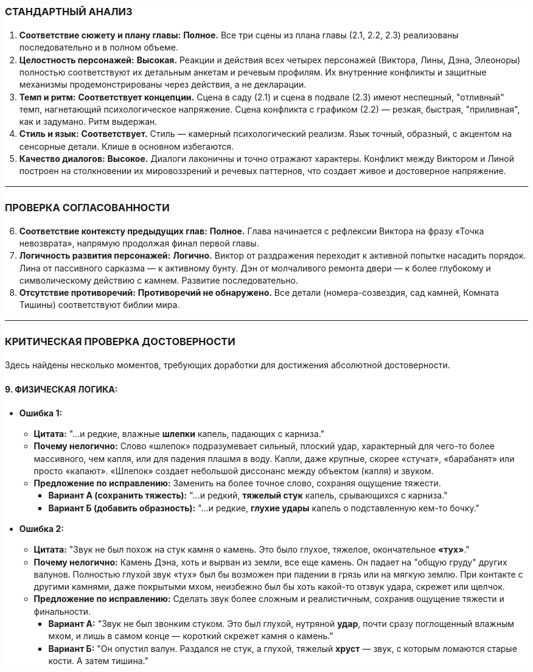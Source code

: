 ### **СТАНДАРТНЫЙ АНАЛИЗ**

1.  **Соответствие сюжету и плану главы:** **Полное.** Все три сцены из плана главы (2.1, 2.2, 2.3) реализованы последовательно и в полном объеме.
2.  **Целостность персонажей:** **Высокая.** Реакции и действия всех четырех персонажей (Виктора, Лины, Дэна, Элеоноры) полностью соответствуют их детальным анкетам и речевым профилям. Их внутренние конфликты и защитные механизмы продемонстрированы через действия, а не декларации.
3.  **Темп и ритм:** **Соответствует концепции.** Сцена в саду (2.1) и сцена в подвале (2.3) имеют неспешный, "отливный" темп, нагнетающий психологическое напряжение. Сцена конфликта с графиком (2.2) — резкая, быстрая, "приливная", как и задумано. Ритм выдержан.
4.  **Стиль и язык:** **Соответствует.** Стиль — камерный психологический реализм. Язык точный, образный, с акцентом на сенсорные детали. Клише в основном избегаются.
5.  **Качество диалогов:** **Высокое.** Диалоги лаконичны и точно отражают характеры. Конфликт между Виктором и Линой построен на столкновении их мировоззрений и речевых паттернов, что создает живое и достоверное напряжение.

---

### **ПРОВЕРКА СОГЛАСОВАННОСТИ**

6.  **Соответствие контексту предыдущих глав:** **Полное.** Глава начинается с рефлексии Виктора на фразу «Точка невозврата», напрямую продолжая финал первой главы.
7.  **Логичность развития персонажей:** **Логично.** Виктор от раздражения переходит к активной попытке насадить порядок. Лина от пассивного сарказма — к активному бунту. Дэн от молчаливого ремонта двери — к более глубокому и символическому действию с камнем. Развитие последовательно.
8.  **Отсутствие противоречий:** **Противоречий не обнаружено.** Все детали (номера-созвездия, сад камней, Комната Тишины) соответствуют библии мира.

---

### **КРИТИЧЕСКАЯ ПРОВЕРКА ДОСТОВЕРНОСТИ**

Здесь найдены несколько моментов, требующих доработки для достижения абсолютной достоверности.

#### **9. ФИЗИЧЕСКАЯ ЛОГИКА:**

*   **Ошибка 1:**
    *   **Цитата:** "...и редкие, влажные **шлепки** капель, падающих с карниза."
    *   **Почему нелогично:** Слово «шлепок» подразумевает сильный, плоский удар, характерный для чего-то более массивного, чем капля, или для падения плашмя в воду. Капли, даже крупные, скорее «стучат», «барабанят» или просто «капают». «Шлепок» создает небольшой диссонанс между объектом (капля) и звуком.
    *   **Предложение по исправлению:** Заменить на более точное слово, сохраняя ощущение тяжести.
        *   **Вариант А (сохранить тяжесть):** "...и редкий, **тяжелый стук** капель, срывающихся с карниза."
        *   **Вариант Б (добавить образность):** "...и редкие, **глухие удары** капель о подставленную кем-то бочку."

*   **Ошибка 2:**
    *   **Цитата:** "Звук не был похож на стук камня о камень. Это было глухое, тяжелое, окончательное **«тух»**."
    *   **Почему нелогично:** Камень Дэна, хоть и вырван из земли, все еще камень. Он падает на "общую груду" других валунов. Полностью глухой звук «тух» был бы возможен при падении в грязь или на мягкую землю. При контакте с другими камнями, даже покрытыми мхом, неизбежно был бы хоть какой-то отзвук удара, скрежет или щелчок.
    *   **Предложение по исправлению:** Сделать звук более сложным и реалистичным, сохранив ощущение тяжести и финальности.
        *   **Вариант А:** "Звук не был звонким стуком. Это был глухой, нутряной **удар**, почти сразу поглощенный влажным мхом, и лишь в самом конце — короткий скрежет камня о камень."
        *   **Вариант Б:** "Он опустил валун. Раздался не стук, а глухой, тяжелый **хруст** — звук, с которым ломаются старые кости. А затем тишина."
